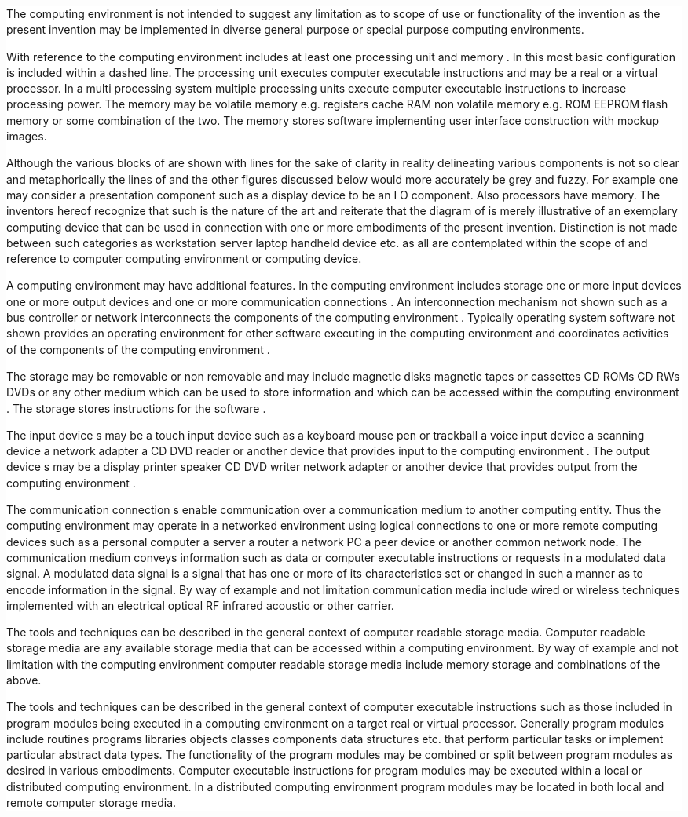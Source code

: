 The computing environment is not intended to suggest any limitation as to scope of use or functionality of the invention as the present invention may be implemented in diverse general purpose or special purpose computing environments.

With reference to the computing environment includes at least one processing unit and memory . In this most basic configuration is included within a dashed line. The processing unit executes computer executable instructions and may be a real or a virtual processor. In a multi processing system multiple processing units execute computer executable instructions to increase processing power. The memory may be volatile memory e.g. registers cache RAM non volatile memory e.g. ROM EEPROM flash memory or some combination of the two. The memory stores software implementing user interface construction with mockup images.

Although the various blocks of are shown with lines for the sake of clarity in reality delineating various components is not so clear and metaphorically the lines of and the other figures discussed below would more accurately be grey and fuzzy. For example one may consider a presentation component such as a display device to be an I O component. Also processors have memory. The inventors hereof recognize that such is the nature of the art and reiterate that the diagram of is merely illustrative of an exemplary computing device that can be used in connection with one or more embodiments of the present invention. Distinction is not made between such categories as workstation server laptop handheld device etc. as all are contemplated within the scope of and reference to computer computing environment or computing device. 

A computing environment may have additional features. In the computing environment includes storage one or more input devices one or more output devices and one or more communication connections . An interconnection mechanism not shown such as a bus controller or network interconnects the components of the computing environment . Typically operating system software not shown provides an operating environment for other software executing in the computing environment and coordinates activities of the components of the computing environment .

The storage may be removable or non removable and may include magnetic disks magnetic tapes or cassettes CD ROMs CD RWs DVDs or any other medium which can be used to store information and which can be accessed within the computing environment . The storage stores instructions for the software .

The input device s may be a touch input device such as a keyboard mouse pen or trackball a voice input device a scanning device a network adapter a CD DVD reader or another device that provides input to the computing environment . The output device s may be a display printer speaker CD DVD writer network adapter or another device that provides output from the computing environment .

The communication connection s enable communication over a communication medium to another computing entity. Thus the computing environment may operate in a networked environment using logical connections to one or more remote computing devices such as a personal computer a server a router a network PC a peer device or another common network node. The communication medium conveys information such as data or computer executable instructions or requests in a modulated data signal. A modulated data signal is a signal that has one or more of its characteristics set or changed in such a manner as to encode information in the signal. By way of example and not limitation communication media include wired or wireless techniques implemented with an electrical optical RF infrared acoustic or other carrier.

The tools and techniques can be described in the general context of computer readable storage media. Computer readable storage media are any available storage media that can be accessed within a computing environment. By way of example and not limitation with the computing environment computer readable storage media include memory storage and combinations of the above.

The tools and techniques can be described in the general context of computer executable instructions such as those included in program modules being executed in a computing environment on a target real or virtual processor. Generally program modules include routines programs libraries objects classes components data structures etc. that perform particular tasks or implement particular abstract data types. The functionality of the program modules may be combined or split between program modules as desired in various embodiments. Computer executable instructions for program modules may be executed within a local or distributed computing environment. In a distributed computing environment program modules may be located in both local and remote computer storage media.

